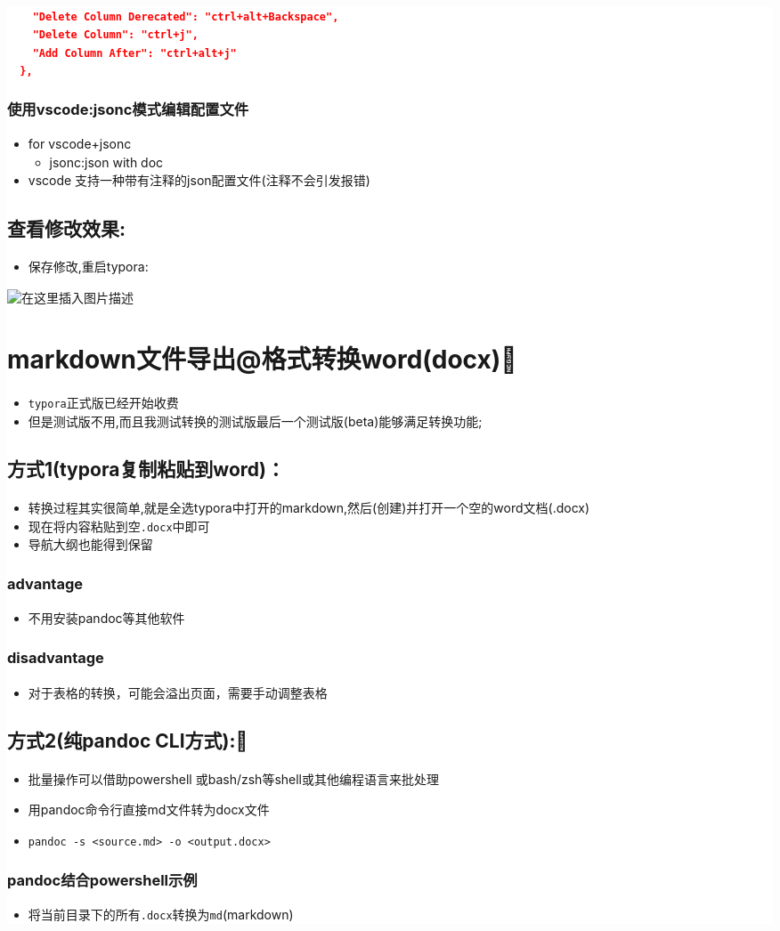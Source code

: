   ```json
      "Delete Column Derecated": "ctrl+alt+Backspace",
      "Delete Column": "ctrl+j",
      "Add Column After": "ctrl+alt+j"
    },
  ```






###  使用vscode:jsonc模式编辑配置文件

- for vscode+jsonc
  - jsonc:json with doc
- vscode 支持一种带有注释的json配置文件(注释不会引发报错)



##  查看修改效果:

- 保存修改,重启typora:



![在这里插入图片描述](https://img-blog.csdnimg.cn/20210331113155108.png?x-oss-process=image/watermark,type_ZmFuZ3poZW5naGVpdGk,shadow_10,text_aHR0cHM6Ly9ibG9nLmNzZG4ubmV0L3h1Y2hhb3hpbjEzNzU=,size_16,color_FFFFFF,t_70)

#  markdown文件导出@格式转换word(docx)🎈

- `typora`正式版已经开始收费
- 但是测试版不用,而且我测试转换的测试版最后一个测试版(beta)能够满足转换功能;

##  方式1(typora复制粘贴到word)：

- 转换过程其实很简单,就是全选typora中打开的markdown,然后(创建)并打开一个空的word文档(.docx)
- 现在将内容粘贴到空`.docx`中即可
- 导航大纲也能得到保留

###  advantage
- 不用安装pandoc等其他软件
###  disadvantage
- 对于表格的转换，可能会溢出页面，需要手动调整表格

##  方式2(纯pandoc CLI方式):🎈

- 批量操作可以借助powershell 或bash/zsh等shell或其他编程语言来批处理

- 用pandoc命令行直接md文件转为docx文件
- `pandoc -s <source.md> -o <output.docx>`

### pandoc结合powershell示例

- 将当前目录下的所有`.docx`转换为`md`(markdown)
